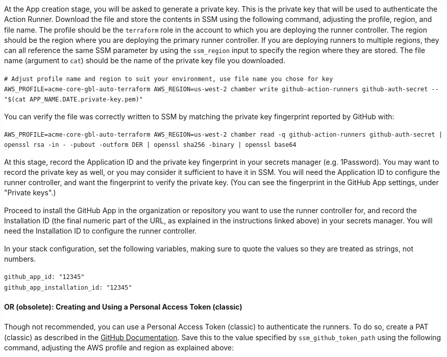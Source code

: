 At the App creation stage, you will be asked to generate a private key. This is the private key that will be used to
authenticate the Action Runner. Download the file and store the contents in SSM using the following command, adjusting
the profile, region, and file name. The profile should be the `terraform` role in the account to which you are deploying
the runner controller. The region should be the region where you are deploying the primary runner controller. If you are
deploying runners to multiple regions, they can all reference the same SSM parameter by using the `ssm_region` input to
specify the region where they are stored. The file name (argument to `cat`) should be the name of the private key file
you downloaded.

```
# Adjust profile name and region to suit your environment, use file name you chose for key
AWS_PROFILE=acme-core-gbl-auto-terraform AWS_REGION=us-west-2 chamber write github-action-runners github-auth-secret -- "$(cat APP_NAME.DATE.private-key.pem)"
```

You can verify the file was correctly written to SSM by matching the private key fingerprint reported by GitHub with:

```
AWS_PROFILE=acme-core-gbl-auto-terraform AWS_REGION=us-west-2 chamber read -q github-action-runners github-auth-secret | openssl rsa -in - -pubout -outform DER | openssl sha256 -binary | openssl base64
```

At this stage, record the Application ID and the private key fingerprint in your secrets manager (e.g. 1Password). You
may want to record the private key as well, or you may consider it sufficient to have it in SSM. You will need the
Application ID to configure the runner controller, and want the fingerprint to verify the private key. (You can see the
fingerprint in the GitHub App settings, under "Private keys".)

Proceed to install the GitHub App in the organization or repository you want to use the runner controller for, and
record the Installation ID (the final numeric part of the URL, as explained in the instructions linked above) in your
secrets manager. You will need the Installation ID to configure the runner controller.

In your stack configuration, set the following variables, making sure to quote the values so they are treated as
strings, not numbers.

```
github_app_id: "12345"
github_app_installation_id: "12345"
```

#### OR (obsolete): Creating and Using a Personal Access Token (classic)

Though not recommended, you can use a Personal Access Token (classic) to authenticate the runners. To do so, create a
PAT (classic) as described in the
[GitHub Documentation](https://docs.github.com/en/actions/hosting-your-own-runners/managing-self-hosted-runners-with-actions-runner-controller/authenticating-to-the-github-api#authenticating-arc-with-a-personal-access-token-classic).
Save this to the value specified by `ssm_github_token_path` using the following command, adjusting the AWS profile and
region as explained above:
